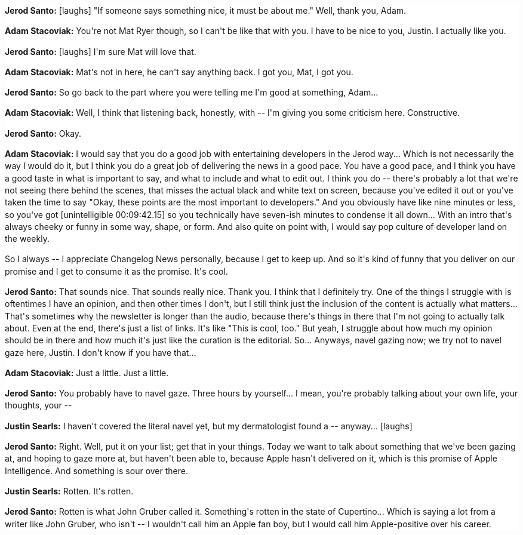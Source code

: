 **Jerod Santo:** \[laughs\] "If someone says something nice, it must be about me." Well, thank you, Adam.

**Adam Stacoviak:** You're not Mat Ryer though, so I can't be like that with you. I have to be nice to you, Justin. I actually like you.

**Jerod Santo:** \[laughs\] I'm sure Mat will love that.

**Adam Stacoviak:** Mat's not in here, he can't say anything back. I got you, Mat, I got you.

**Jerod Santo:** So go back to the part where you were telling me I'm good at something, Adam...

**Adam Stacoviak:** Well, I think that listening back, honestly, with -- I'm giving you some criticism here. Constructive.

**Jerod Santo:** Okay.

**Adam Stacoviak:** I would say that you do a good job with entertaining developers in the Jerod way... Which is not necessarily the way I would do it, but I think you do a great job of delivering the news in a good pace. You have a good pace, and I think you have a good taste in what is important to say, and what to include and what to edit out. I think you do -- there's probably a lot that we're not seeing there behind the scenes, that misses the actual black and white text on screen, because you've edited it out or you've taken the time to say "Okay, these points are the most important to developers." And you obviously have like nine minutes or less, so you've got \[unintelligible 00:09:42.15\] so you technically have seven-ish minutes to condense it all down... With an intro that's always cheeky or funny in some way, shape, or form. And also quite on point with, I would say pop culture of developer land on the weekly.

So I always -- I appreciate Changelog News personally, because I get to keep up. And so it's kind of funny that you deliver on our promise and I get to consume it as the promise. It's cool.

**Jerod Santo:** That sounds nice. That sounds really nice. Thank you. I think that I definitely try. One of the things I struggle with is oftentimes I have an opinion, and then other times I don't, but I still think just the inclusion of the content is actually what matters... That's sometimes why the newsletter is longer than the audio, because there's things in there that I'm not going to actually talk about. Even at the end, there's just a list of links. It's like "This is cool, too." But yeah, I struggle about how much my opinion should be in there and how much it's just like the curation is the editorial. So... Anyways, navel gazing now; we try not to navel gaze here, Justin. I don't know if you have that...

**Adam Stacoviak:** Just a little. Just a little.

**Jerod Santo:** You probably have to navel gaze. Three hours by yourself... I mean, you're probably talking about your own life, your thoughts, your --

**Justin Searls:** I haven't covered the literal navel yet, but my dermatologist found a -- anyway... \[laughs\]

**Jerod Santo:** Right. Well, put it on your list; get that in your things. Today we want to talk about something that we've been gazing at, and hoping to gaze more at, but haven't been able to, because Apple hasn't delivered on it, which is this promise of Apple Intelligence. And something is sour over there.

**Justin Searls:** Rotten. It's rotten.

**Jerod Santo:** Rotten is what John Gruber called it. Something's rotten in the state of Cupertino... Which is saying a lot from a writer like John Gruber, who isn't -- I wouldn't call him an Apple fan boy, but I would call him Apple-positive over his career.
